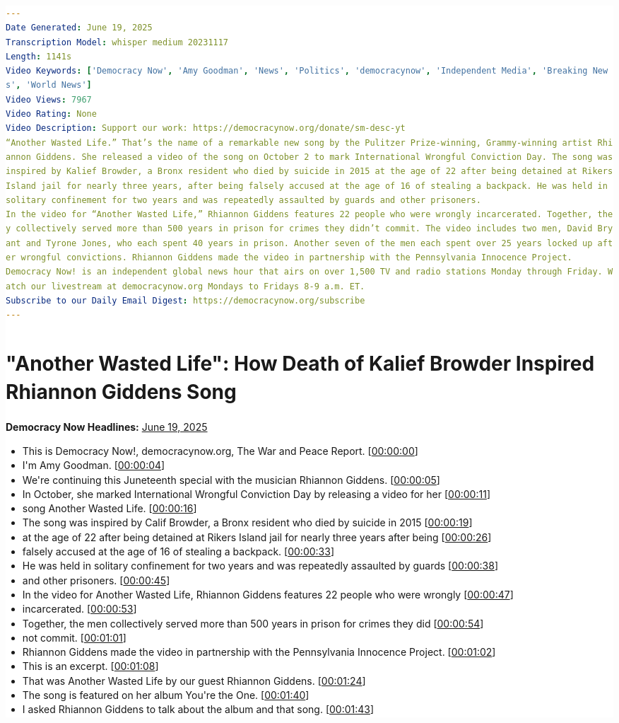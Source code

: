 ```yaml
---
Date Generated: June 19, 2025
Transcription Model: whisper medium 20231117
Length: 1141s
Video Keywords: ['Democracy Now', 'Amy Goodman', 'News', 'Politics', 'democracynow', 'Independent Media', 'Breaking News', 'World News']
Video Views: 7967
Video Rating: None
Video Description: Support our work: https://democracynow.org/donate/sm-desc-yt
“Another Wasted Life.” That’s the name of a remarkable new song by the Pulitzer Prize-winning, Grammy-winning artist Rhiannon Giddens. She released a video of the song on October 2 to mark International Wrongful Conviction Day. The song was inspired by Kalief Browder, a Bronx resident who died by suicide in 2015 at the age of 22 after being detained at Rikers Island jail for nearly three years, after being falsely accused at the age of 16 of stealing a backpack. He was held in solitary confinement for two years and was repeatedly assaulted by guards and other prisoners.
In the video for “Another Wasted Life,” Rhiannon Giddens features 22 people who were wrongly incarcerated. Together, they collectively served more than 500 years in prison for crimes they didn’t commit. The video includes two men, David Bryant and Tyrone Jones, who each spent 40 years in prison. Another seven of the men each spent over 25 years locked up after wrongful convictions. Rhiannon Giddens made the video in partnership with the Pennsylvania Innocence Project.
Democracy Now! is an independent global news hour that airs on over 1,500 TV and radio stations Monday through Friday. Watch our livestream at democracynow.org Mondays to Fridays 8-9 a.m. ET.
Subscribe to our Daily Email Digest: https://democracynow.org/subscribe
---
```


# "Another Wasted Life": How Death of Kalief Browder Inspired Rhiannon Giddens Song
**Democracy Now Headlines:** [June 19, 2025](https://www.youtube.com/watch?v=orvzfPsklLs)
*  This is Democracy Now!, democracynow.org, The War and Peace Report. [[00:00:00](https://www.youtube.com/watch?v=orvzfPsklLs&t=0.0s)]
*  I'm Amy Goodman. [[00:00:04](https://www.youtube.com/watch?v=orvzfPsklLs&t=4.76s)]
*  We're continuing this Juneteenth special with the musician Rhiannon Giddens. [[00:00:05](https://www.youtube.com/watch?v=orvzfPsklLs&t=5.96s)]
*  In October, she marked International Wrongful Conviction Day by releasing a video for her [[00:00:11](https://www.youtube.com/watch?v=orvzfPsklLs&t=11.32s)]
*  song Another Wasted Life. [[00:00:16](https://www.youtube.com/watch?v=orvzfPsklLs&t=16.68s)]
*  The song was inspired by Calif Browder, a Bronx resident who died by suicide in 2015 [[00:00:19](https://www.youtube.com/watch?v=orvzfPsklLs&t=19.64s)]
*  at the age of 22 after being detained at Rikers Island jail for nearly three years after being [[00:00:26](https://www.youtube.com/watch?v=orvzfPsklLs&t=26.46s)]
*  falsely accused at the age of 16 of stealing a backpack. [[00:00:33](https://www.youtube.com/watch?v=orvzfPsklLs&t=33.94s)]
*  He was held in solitary confinement for two years and was repeatedly assaulted by guards [[00:00:38](https://www.youtube.com/watch?v=orvzfPsklLs&t=38.92s)]
*  and other prisoners. [[00:00:45](https://www.youtube.com/watch?v=orvzfPsklLs&t=45.1s)]
*  In the video for Another Wasted Life, Rhiannon Giddens features 22 people who were wrongly [[00:00:47](https://www.youtube.com/watch?v=orvzfPsklLs&t=47.1s)]
*  incarcerated. [[00:00:53](https://www.youtube.com/watch?v=orvzfPsklLs&t=53.18s)]
*  Together, the men collectively served more than 500 years in prison for crimes they did [[00:00:54](https://www.youtube.com/watch?v=orvzfPsklLs&t=54.74s)]
*  not commit. [[00:01:01](https://www.youtube.com/watch?v=orvzfPsklLs&t=61.26s)]
*  Rhiannon Giddens made the video in partnership with the Pennsylvania Innocence Project. [[00:01:02](https://www.youtube.com/watch?v=orvzfPsklLs&t=62.26s)]
*  This is an excerpt. [[00:01:08](https://www.youtube.com/watch?v=orvzfPsklLs&t=68.5s)]
*  That was Another Wasted Life by our guest Rhiannon Giddens. [[00:01:24](https://www.youtube.com/watch?v=orvzfPsklLs&t=84.18s)]
*  The song is featured on her album You're the One. [[00:01:40](https://www.youtube.com/watch?v=orvzfPsklLs&t=100.36000000000001s)]
*  I asked Rhiannon Giddens to talk about the album and that song. [[00:01:43](https://www.youtube.com/watch?v=orvzfPsklLs&t=103.9s)]